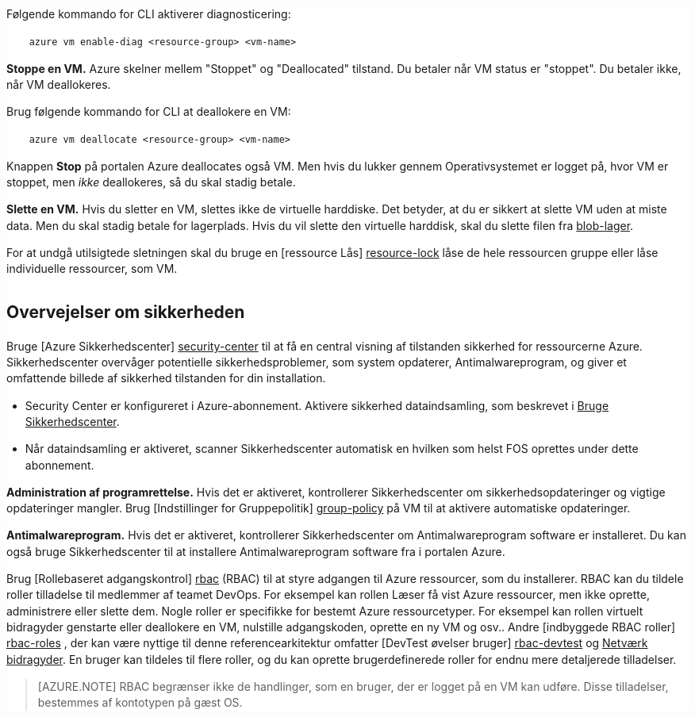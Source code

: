 Følgende kommando for CLI aktiverer diagnosticering:

```
    azure vm enable-diag <resource-group> <vm-name>
```

**Stoppe en VM.** Azure skelner mellem "Stoppet" og "Deallocated" tilstand. Du betaler når VM status er "stoppet". Du betaler ikke, når VM deallokeres.

Brug følgende kommando for CLI at deallokere en VM:

```
    azure vm deallocate <resource-group> <vm-name>
```

Knappen **Stop** på portalen Azure deallocates også VM. Men hvis du lukker gennem Operativsystemet er logget på, hvor VM er stoppet, men _ikke_ deallokeres, så du skal stadig betale.

**Slette en VM.** Hvis du sletter en VM, slettes ikke de virtuelle harddiske. Det betyder, at du er sikkert at slette VM uden at miste data. Men du skal stadig betale for lagerplads. Hvis du vil slette den virtuelle harddisk, skal du slette filen fra [blob-lager][blob-storage].

For at undgå utilsigtede sletningen skal du bruge en [ressource Lås] [ resource-lock] låse de hele ressourcen gruppe eller låse individuelle ressourcer, som VM. 

## <a name="security-considerations"></a>Overvejelser om sikkerheden

Bruge [Azure Sikkerhedscenter] [ security-center] til at få en central visning af tilstanden sikkerhed for ressourcerne Azure. Sikkerhedscenter overvåger potentielle sikkerhedsproblemer, som system opdaterer, Antimalwareprogram, og giver et omfattende billede af sikkerhed tilstanden for din installation. 

- Security Center er konfigureret i Azure-abonnement. Aktivere sikkerhed dataindsamling, som beskrevet i [Bruge Sikkerhedscenter].

- Når dataindsamling er aktiveret, scanner Sikkerhedscenter automatisk en hvilken som helst FOS oprettes under dette abonnement.

**Administration af programrettelse.** Hvis det er aktiveret, kontrollerer Sikkerhedscenter om sikkerhedsopdateringer og vigtige opdateringer mangler. Brug [Indstillinger for Gruppepolitik] [ group-policy] på VM til at aktivere automatiske opdateringer.

**Antimalwareprogram.** Hvis det er aktiveret, kontrollerer Sikkerhedscenter om Antimalwareprogram software er installeret. Du kan også bruge Sikkerhedscenter til at installere Antimalwareprogram software fra i portalen Azure.

Brug [Rollebaseret adgangskontrol] [ rbac] (RBAC) til at styre adgangen til Azure ressourcer, som du installerer. RBAC kan du tildele roller tilladelse til medlemmer af teamet DevOps. For eksempel kan rollen Læser få vist Azure ressourcer, men ikke oprette, administrere eller slette dem. Nogle roller er specifikke for bestemt Azure ressourcetyper. For eksempel kan rollen virtuelt bidragyder genstarte eller deallokere en VM, nulstille adgangskoden, oprette en ny VM og osv.. Andre [indbyggede RBAC roller] [ rbac-roles] , der kan være nyttige til denne referencearkitektur omfatter [DevTest øvelser bruger] [ rbac-devtest] og [Netværk bidragyder][rbac-network]. En bruger kan tildeles til flere roller, og du kan oprette brugerdefinerede roller for endnu mere detaljerede tilladelser.

> [AZURE.NOTE] RBAC begrænser ikke de handlinger, som en bruger, der er logget på en VM kan udføre. Disse tilladelser, bestemmes af kontotypen på gæst OS.   


[audit-logs]: https://azure.microsoft.com/en-us/blog/analyze-azure-audit-logs-in-powerbi-more/
[availability-set]: ../articles/virtual-machines/virtual-machines-windows-create-availability-set.md
[azure-cli]: ../articles/virtual-machines-command-line-tools.md
[azure-storage]: ../articles/storage/storage-introduction.md
[blob-snapshot]: ../articles/storage/storage-blob-snapshots.md
[blob-storage]: ../articles/storage/storage-introduction.md
[boot-diagnostics]: https://azure.microsoft.com/en-us/blog/boot-diagnostics-for-virtual-machines-v2/
[cname-record]: https://en.wikipedia.org/wiki/CNAME_record
[data-disk]: ../articles/virtual-machines/virtual-machines-windows-about-disks-vhds.md
[disk-encryption]: ../articles/security/azure-security-disk-encryption.md
[enable-monitoring]: ../articles/monitoring-and-diagnostics/insights-how-to-use-diagnostics.md
[fqdn]: ../articles/virtual-machines/virtual-machines-windows-portal-create-fqdn.md
[github-folder]: http://github.com/mspnp/reference-architectures/tree/master/guidance-compute-single-vm
[group-policy]: https://technet.microsoft.com/en-us/library/dn595129.aspx
[log-collector]: https://azure.microsoft.com/en-us/blog/simplifying-virtual-machine-troubleshooting-using-azure-log-collector/
[manage-vm-availability]: ../articles/virtual-machines/virtual-machines-windows-manage-availability.md
[multi-vm]: ../articles/guidance/guidance-compute-multi-vm.md
[naming conventions]: ../articles/guidance/guidance-naming-conventions.md
[nsg]: ../articles/virtual-network/virtual-networks-nsg.md
[nsg-default-rules]: ../articles/virtual-network/virtual-networks-nsg.md#default-rules
[planned-maintenance]: ../articles/virtual-machines/virtual-machines-windows-planned-maintenance.md
[premium-storage]: ../articles/storage/storage-premium-storage.md
[rbac]: ../articles/active-directory/role-based-access-control-what-is.md
[rbac-roles]: ../articles/active-directory/role-based-access-built-in-roles.md
[rbac-devtest]: ../articles/active-directory/role-based-access-built-in-roles.md#devtest-lab-user
[rbac-network]: ../articles/active-directory/role-based-access-built-in-roles.md#network-contributor
[reboot-logs]: https://azure.microsoft.com/en-us/blog/viewing-vm-reboot-logs/
[resize-os-disk]: ../articles/virtual-machines/virtual-machines-windows-expand-os-disk.md
[Resize-VHD]: https://technet.microsoft.com/en-us/library/hh848535.aspx
[Resize virtual machines]: https://azure.microsoft.com/en-us/blog/resize-virtual-machines/
[resource-lock]: ../articles/resource-group-lock-resources.md
[resource-manager-overview]: ../articles/azure-resource-manager/resource-group-overview.md
[security-center]: https://azure.microsoft.com/en-us/services/security-center/
[select-vm-image]: ../articles/virtual-machines/virtual-machines-windows-cli-ps-findimage.md
[services-by-region]: https://azure.microsoft.com/en-us/regions/#services
[static-ip]: ../articles/virtual-network/virtual-networks-reserved-public-ip.md
[storage-price]: https://azure.microsoft.com/pricing/details/storage/
[Bruge Sikkerhedscenter]: ../articles/security-center/security-center-get-started.md#use-security-center
[virtual-machine-sizes]: ../articles/virtual-machines/virtual-machines-windows-sizes.md
[visio-download]: http://download.microsoft.com/download/1/5/6/1569703C-0A82-4A9C-8334-F13D0DF2F472/RAs.vsdx
[vm-disk-limits]: ../articles/azure-subscription-service-limits.md#virtual-machine-disk-limits
[vm-resize]: ../articles/virtual-machines/virtual-machines-linux-change-vm-size.md
[vm-sla]: https://azure.microsoft.com/en-us/support/legal/sla/virtual-machines/v1_0/
[0]: ./media/guidance-blueprints/compute-single-vm.png "Enkelt Windows VM arkitektur i Azure"
[readme]: https://github.com/mspnp/reference-architectures/blob/master/guidance-compute-single-vm
[blocks]: https://github.com/mspnp/template-building-blocks